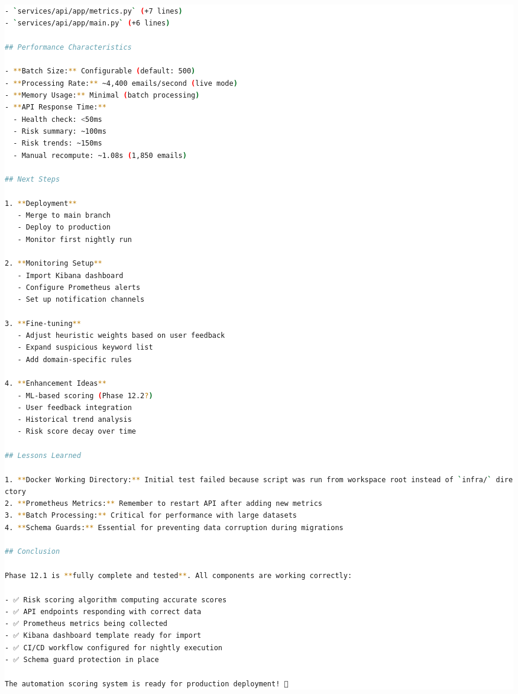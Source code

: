 ```bash
- `services/api/app/metrics.py` (+7 lines)
- `services/api/app/main.py` (+6 lines)

## Performance Characteristics

- **Batch Size:** Configurable (default: 500)
- **Processing Rate:** ~4,400 emails/second (live mode)
- **Memory Usage:** Minimal (batch processing)
- **API Response Time:**
  - Health check: <50ms
  - Risk summary: ~100ms
  - Risk trends: ~150ms
  - Manual recompute: ~1.08s (1,850 emails)

## Next Steps

1. **Deployment**
   - Merge to main branch
   - Deploy to production
   - Monitor first nightly run

2. **Monitoring Setup**
   - Import Kibana dashboard
   - Configure Prometheus alerts
   - Set up notification channels

3. **Fine-tuning**
   - Adjust heuristic weights based on user feedback
   - Expand suspicious keyword list
   - Add domain-specific rules

4. **Enhancement Ideas**
   - ML-based scoring (Phase 12.2?)
   - User feedback integration
   - Historical trend analysis
   - Risk score decay over time

## Lessons Learned

1. **Docker Working Directory:** Initial test failed because script was run from workspace root instead of `infra/` directory
2. **Prometheus Metrics:** Remember to restart API after adding new metrics
3. **Batch Processing:** Critical for performance with large datasets
4. **Schema Guards:** Essential for preventing data corruption during migrations

## Conclusion

Phase 12.1 is **fully complete and tested**. All components are working correctly:

- ✅ Risk scoring algorithm computing accurate scores
- ✅ API endpoints responding with correct data
- ✅ Prometheus metrics being collected
- ✅ Kibana dashboard template ready for import
- ✅ CI/CD workflow configured for nightly execution
- ✅ Schema guard protection in place

The automation scoring system is ready for production deployment! 🎉
